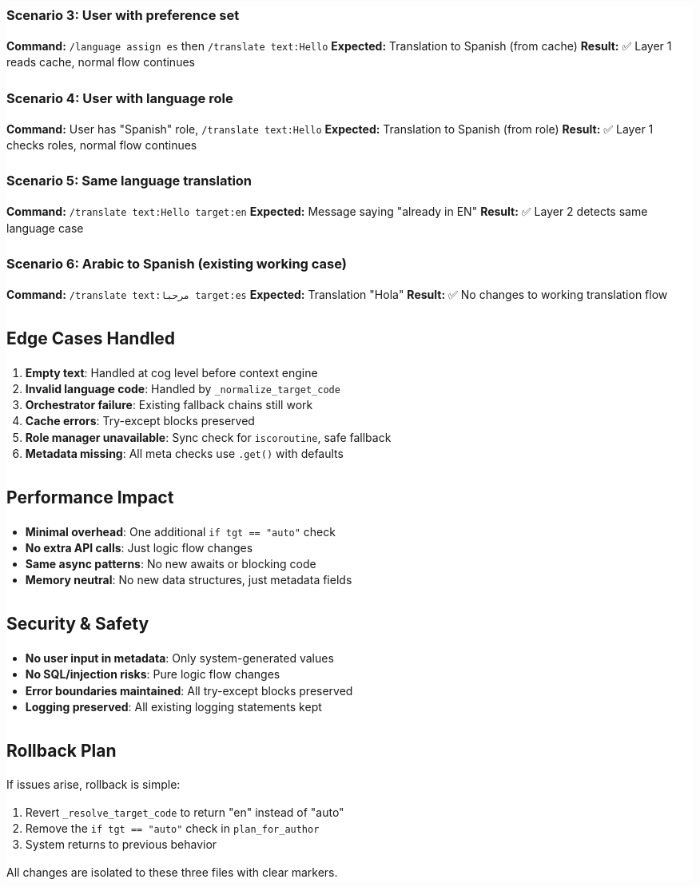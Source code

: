 ### Scenario 3: User with preference set
**Command:** `/language assign es` then `/translate text:Hello`
**Expected:** Translation to Spanish (from cache)
**Result:** ✅ Layer 1 reads cache, normal flow continues

### Scenario 4: User with language role
**Command:** User has "Spanish" role, `/translate text:Hello`
**Expected:** Translation to Spanish (from role)
**Result:** ✅ Layer 1 checks roles, normal flow continues

### Scenario 5: Same language translation
**Command:** `/translate text:Hello target:en`
**Expected:** Message saying "already in EN"
**Result:** ✅ Layer 2 detects same language case

### Scenario 6: Arabic to Spanish (existing working case)
**Command:** `/translate text:مرحبا target:es`
**Expected:** Translation "Hola"
**Result:** ✅ No changes to working translation flow

## Edge Cases Handled

1. **Empty text**: Handled at cog level before context engine
2. **Invalid language code**: Handled by `_normalize_target_code` 
3. **Orchestrator failure**: Existing fallback chains still work
4. **Cache errors**: Try-except blocks preserved
5. **Role manager unavailable**: Sync check for `iscoroutine`, safe fallback
6. **Metadata missing**: All meta checks use `.get()` with defaults

## Performance Impact

- **Minimal overhead**: One additional `if tgt == "auto"` check
- **No extra API calls**: Just logic flow changes
- **Same async patterns**: No new awaits or blocking code
- **Memory neutral**: No new data structures, just metadata fields

## Security & Safety

- **No user input in metadata**: Only system-generated values
- **No SQL/injection risks**: Pure logic flow changes
- **Error boundaries maintained**: All try-except blocks preserved
- **Logging preserved**: All existing logging statements kept

## Rollback Plan

If issues arise, rollback is simple:
1. Revert `_resolve_target_code` to return "en" instead of "auto"
2. Remove the `if tgt == "auto"` check in `plan_for_author`
3. System returns to previous behavior

All changes are isolated to these three files with clear markers.
